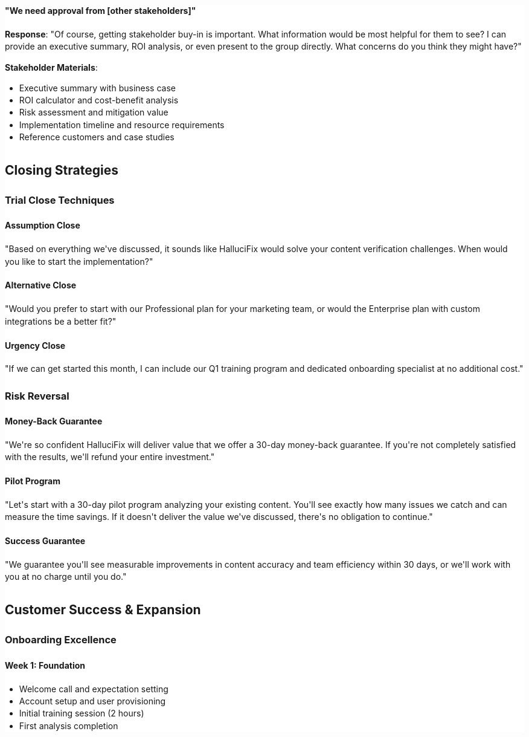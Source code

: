 #### "We need approval from [other stakeholders]"
**Response**: "Of course, getting stakeholder buy-in is important. What information would be most helpful for them to see? I can provide an executive summary, ROI analysis, or even present to the group directly. What concerns do you think they might have?"

**Stakeholder Materials**:
- Executive summary with business case
- ROI calculator and cost-benefit analysis
- Risk assessment and mitigation value
- Implementation timeline and resource requirements
- Reference customers and case studies

## Closing Strategies

### Trial Close Techniques

#### Assumption Close
"Based on everything we've discussed, it sounds like HalluciFix would solve your content verification challenges. When would you like to start the implementation?"

#### Alternative Close
"Would you prefer to start with our Professional plan for your marketing team, or would the Enterprise plan with custom integrations be a better fit?"

#### Urgency Close
"If we can get started this month, I can include our Q1 training program and dedicated onboarding specialist at no additional cost."

### Risk Reversal

#### Money-Back Guarantee
"We're so confident HalluciFix will deliver value that we offer a 30-day money-back guarantee. If you're not completely satisfied with the results, we'll refund your entire investment."

#### Pilot Program
"Let's start with a 30-day pilot program analyzing your existing content. You'll see exactly how many issues we catch and can measure the time savings. If it doesn't deliver the value we've discussed, there's no obligation to continue."

#### Success Guarantee
"We guarantee you'll see measurable improvements in content accuracy and team efficiency within 30 days, or we'll work with you at no charge until you do."

## Customer Success & Expansion

### Onboarding Excellence

#### Week 1: Foundation
- Welcome call and expectation setting
- Account setup and user provisioning
- Initial training session (2 hours)
- First analysis completion
